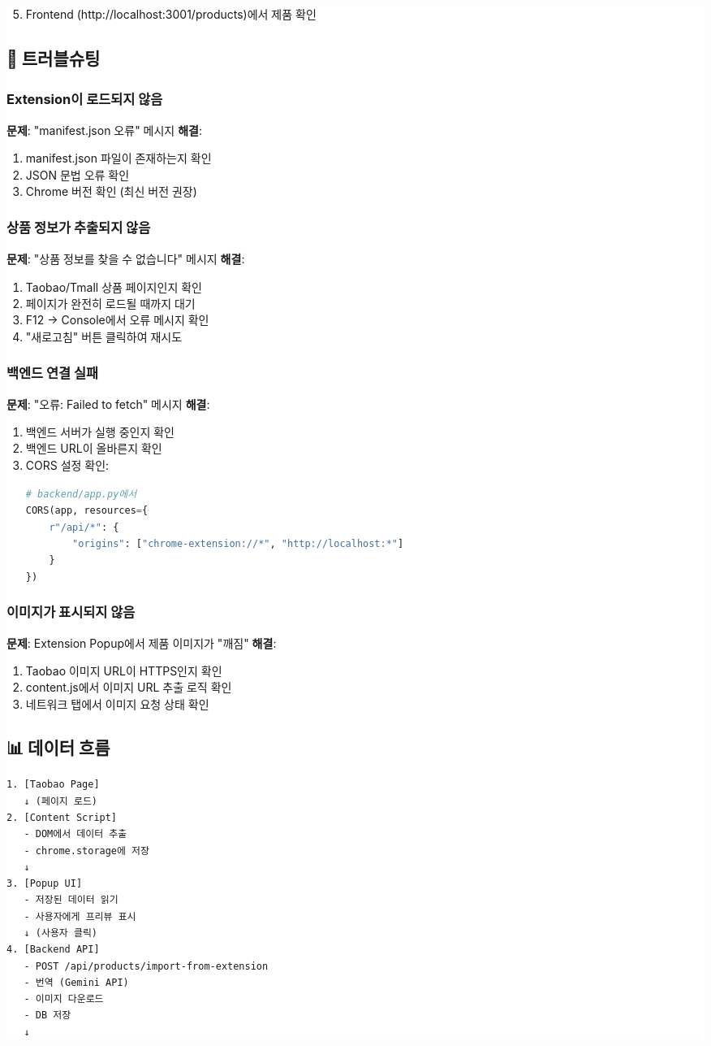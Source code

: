 5. Frontend (http://localhost:3001/products)에서 제품 확인

## 🔧 트러블슈팅

### Extension이 로드되지 않음

**문제**: "manifest.json 오류" 메시지
**해결**:
1. manifest.json 파일이 존재하는지 확인
2. JSON 문법 오류 확인
3. Chrome 버전 확인 (최신 버전 권장)

### 상품 정보가 추출되지 않음

**문제**: "상품 정보를 찾을 수 없습니다" 메시지
**해결**:
1. Taobao/Tmall 상품 페이지인지 확인
2. 페이지가 완전히 로드될 때까지 대기
3. F12 → Console에서 오류 메시지 확인
4. "새로고침" 버튼 클릭하여 재시도

### 백엔드 연결 실패

**문제**: "오류: Failed to fetch" 메시지
**해결**:
1. 백엔드 서버가 실행 중인지 확인
2. 백엔드 URL이 올바른지 확인
3. CORS 설정 확인:
   ```python
   # backend/app.py에서
   CORS(app, resources={
       r"/api/*": {
           "origins": ["chrome-extension://*", "http://localhost:*"]
       }
   })
   ```

### 이미지가 표시되지 않음

**문제**: Extension Popup에서 제품 이미지가 "깨짐"
**해결**:
1. Taobao 이미지 URL이 HTTPS인지 확인
2. content.js에서 이미지 URL 추출 로직 확인
3. 네트워크 탭에서 이미지 요청 상태 확인

## 📊 데이터 흐름

```
1. [Taobao Page]
   ↓ (페이지 로드)
2. [Content Script]
   - DOM에서 데이터 추출
   - chrome.storage에 저장
   ↓
3. [Popup UI]
   - 저장된 데이터 읽기
   - 사용자에게 프리뷰 표시
   ↓ (사용자 클릭)
4. [Backend API]
   - POST /api/products/import-from-extension
   - 번역 (Gemini API)
   - 이미지 다운로드
   - DB 저장
   ↓
```